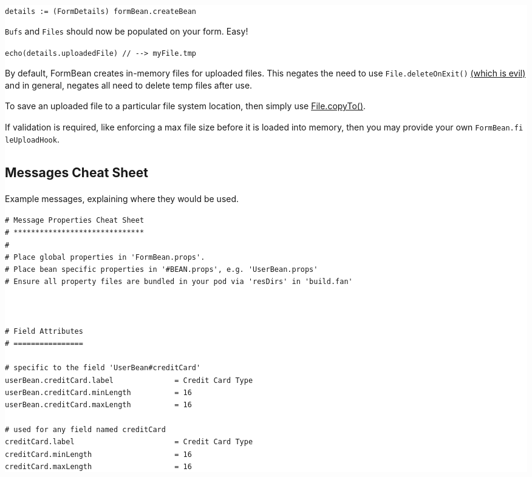     details := (FormDetails) formBean.createBean
    

`Bufs` and `Files` should now be populated on your form. Easy!

    echo(details.uploadedFile) // --> myFile.tmp
    

By default, FormBean creates in-memory files for uploaded files. This negates the need to use `File.deleteOnExit()` [(which is evil)](https://puneeth.wordpress.com/2006/01/23/filedeleteonexit-is-evil/) and in general, negates all need to delete temp files after use.

To save an uploaded file to a particular file system location, then simply use [File.copyTo()](https://fantom.org/doc/sys/File.html#copyTo).

If validation is required, like enforcing a max file size before it is loaded into memory, then you may provide your own `FormBean.fileUploadHook`.

## Messages Cheat Sheet

Example messages, explaining where they would be used.

    # Message Properties Cheat Sheet
    # ******************************
    #
    # Place global properties in 'FormBean.props'.
    # Place bean specific properties in '#BEAN.props', e.g. 'UserBean.props'
    # Ensure all property files are bundled in your pod via 'resDirs' in 'build.fan'
    
    
    
    # Field Attributes
    # ================
    
    # specific to the field 'UserBean#creditCard'
    userBean.creditCard.label              = Credit Card Type
    userBean.creditCard.minLength          = 16
    userBean.creditCard.maxLength          = 16
    
    # used for any field named creditCard
    creditCard.label                       = Credit Card Type
    creditCard.minLength                   = 16
    creditCard.maxLength                   = 16
    